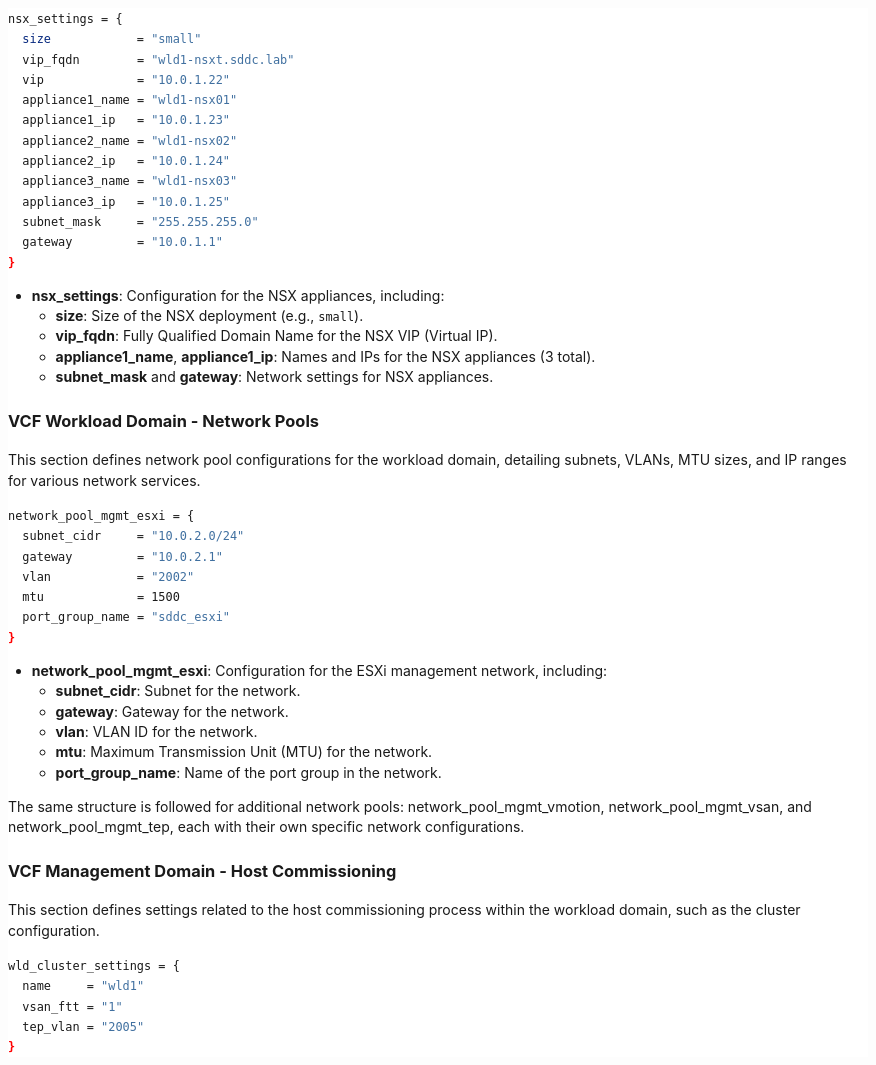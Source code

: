 ```bash
nsx_settings = {
  size            = "small"
  vip_fqdn        = "wld1-nsxt.sddc.lab"
  vip             = "10.0.1.22"
  appliance1_name = "wld1-nsx01"
  appliance1_ip   = "10.0.1.23"
  appliance2_name = "wld1-nsx02"
  appliance2_ip   = "10.0.1.24"
  appliance3_name = "wld1-nsx03"
  appliance3_ip   = "10.0.1.25"
  subnet_mask     = "255.255.255.0"
  gateway         = "10.0.1.1"
}
```

- **nsx_settings**: Configuration for the NSX appliances, including:
  - **size**: Size of the NSX deployment (e.g., `small`).
  - **vip_fqdn**: Fully Qualified Domain Name for the NSX VIP (Virtual IP).
  - **appliance1_name**, **appliance1_ip**: Names and IPs for the NSX appliances (3 total).
  - **subnet_mask** and **gateway**: Network settings for NSX appliances.

### VCF Workload Domain - Network Pools

This section defines network pool configurations for the workload domain, detailing subnets, VLANs, MTU sizes, and IP ranges for various network services.

```bash
network_pool_mgmt_esxi = {
  subnet_cidr     = "10.0.2.0/24"
  gateway         = "10.0.2.1"
  vlan            = "2002"
  mtu             = 1500
  port_group_name = "sddc_esxi"
}
```

- **network_pool_mgmt_esxi**: Configuration for the ESXi management network, including:
  - **subnet_cidr**: Subnet for the network.
  - **gateway**: Gateway for the network.
  - **vlan**: VLAN ID for the network.
  - **mtu**: Maximum Transmission Unit (MTU) for the network.
  - **port_group_name**: Name of the port group in the network.

The same structure is followed for additional network pools: network_pool_mgmt_vmotion, network_pool_mgmt_vsan, and network_pool_mgmt_tep, each with their own specific network configurations.

### VCF Management Domain - Host Commissioning

This section defines settings related to the host commissioning process within the workload domain, such as the cluster configuration.

```bash
wld_cluster_settings = {
  name     = "wld1"
  vsan_ftt = "1"
  tep_vlan = "2005"
}
```
